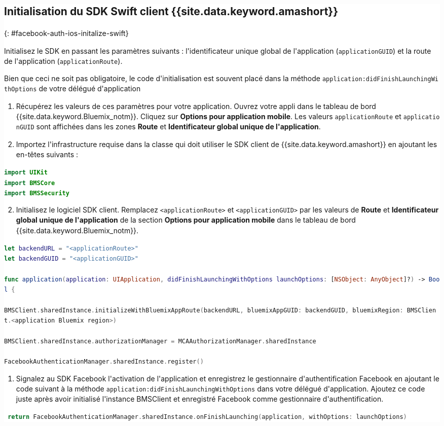 ## Initialisation du SDK Swift client {{site.data.keyword.amashort}} 
{: #facebook-auth-ios-initalize-swift}

Initialisez le SDK en passant les paramètres suivants : l'identificateur unique global de l'application (`applicationGUID`) et la route de l'application (`applicationRoute`).

Bien que ceci ne soit pas obligatoire, le code d'initialisation est souvent placé dans la méthode
`application:didFinishLaunchingWithOptions` de votre délégué d'application

1. Récupérez les valeurs de ces paramètres pour votre application. Ouvrez votre appli dans le tableau de bord {{site.data.keyword.Bluemix_notm}}. Cliquez sur **Options pour application mobile**. 
Les valeurs `applicationRoute` et `applicationGUID` sont affichées dans les zones **Route** et
**Identificateur global unique de l'application**.

1. Importez l'infrastructure requise dans la classe qui doit utiliser le SDK client de {{site.data.keyword.amashort}} en ajoutant les en-têtes suivants :

 ```swift
 import UIKit
 import BMSCore
 import BMSSecurity
 ```
2. Initialisez le logiciel SDK client.	Remplacez `<applicationRoute>` et `<applicationGUID>` par les valeurs de
**Route** et **Identificateur global unique de l'application** de la section **Options pour application
mobile** dans le tableau de bord {{site.data.keyword.Bluemix_notm}}.

 ```Swift
 let backendURL = "<applicationRoute>"
 let backendGUID = "<applicationGUID>"

 func application(application: UIApplication, didFinishLaunchingWithOptions launchOptions: [NSObject: AnyObject]?) -> Bool {

 BMSClient.sharedInstance.initializeWithBluemixAppRoute(backendURL, bluemixAppGUID: backendGUID, bluemixRegion: BMSClient.<application Bluemix region>)

 BMSClient.sharedInstance.authorizationManager = MCAAuthorizationManager.sharedInstance

 FacebookAuthenticationManager.sharedInstance.register()
 ```

1. Signalez au SDK Facebook l'activation de l'application et enregistrez le gestionnaire d'authentification Facebook en ajoutant le code suivant à la méthode
`application:didFinishLaunchingWithOptions` dans votre délégué d'application. Ajoutez ce code juste après avoir initialisé l'instance
BMSClient et enregistré Facebook comme gestionnaire d'authentification.

 ```Swift
  return FacebookAuthenticationManager.sharedInstance.onFinishLaunching(application, withOptions: launchOptions)
 ```
